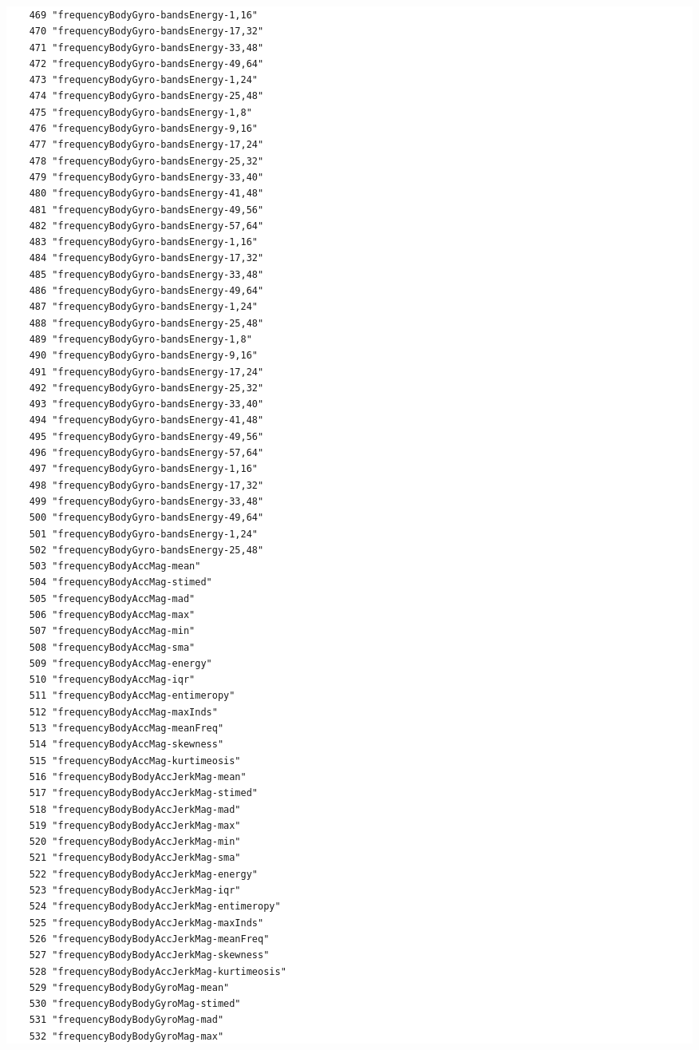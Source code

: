		469 "frequencyBodyGyro-bandsEnergy-1,16"
		470 "frequencyBodyGyro-bandsEnergy-17,32"
		471 "frequencyBodyGyro-bandsEnergy-33,48"
		472 "frequencyBodyGyro-bandsEnergy-49,64"
		473 "frequencyBodyGyro-bandsEnergy-1,24"
		474 "frequencyBodyGyro-bandsEnergy-25,48"
		475 "frequencyBodyGyro-bandsEnergy-1,8"
		476 "frequencyBodyGyro-bandsEnergy-9,16"
		477 "frequencyBodyGyro-bandsEnergy-17,24"
		478 "frequencyBodyGyro-bandsEnergy-25,32"
		479 "frequencyBodyGyro-bandsEnergy-33,40"
		480 "frequencyBodyGyro-bandsEnergy-41,48"
		481 "frequencyBodyGyro-bandsEnergy-49,56"
		482 "frequencyBodyGyro-bandsEnergy-57,64"
		483 "frequencyBodyGyro-bandsEnergy-1,16"
		484 "frequencyBodyGyro-bandsEnergy-17,32"
		485 "frequencyBodyGyro-bandsEnergy-33,48"
		486 "frequencyBodyGyro-bandsEnergy-49,64"
		487 "frequencyBodyGyro-bandsEnergy-1,24"
		488 "frequencyBodyGyro-bandsEnergy-25,48"
		489 "frequencyBodyGyro-bandsEnergy-1,8"
		490 "frequencyBodyGyro-bandsEnergy-9,16"
		491 "frequencyBodyGyro-bandsEnergy-17,24"
		492 "frequencyBodyGyro-bandsEnergy-25,32"
		493 "frequencyBodyGyro-bandsEnergy-33,40"
		494 "frequencyBodyGyro-bandsEnergy-41,48"
		495 "frequencyBodyGyro-bandsEnergy-49,56"
		496 "frequencyBodyGyro-bandsEnergy-57,64"
		497 "frequencyBodyGyro-bandsEnergy-1,16"
		498 "frequencyBodyGyro-bandsEnergy-17,32"
		499 "frequencyBodyGyro-bandsEnergy-33,48"
		500 "frequencyBodyGyro-bandsEnergy-49,64"
		501 "frequencyBodyGyro-bandsEnergy-1,24"
		502 "frequencyBodyGyro-bandsEnergy-25,48"
		503 "frequencyBodyAccMag-mean"
		504 "frequencyBodyAccMag-stimed"
		505 "frequencyBodyAccMag-mad"
		506 "frequencyBodyAccMag-max"
		507 "frequencyBodyAccMag-min"
		508 "frequencyBodyAccMag-sma"
		509 "frequencyBodyAccMag-energy"
		510 "frequencyBodyAccMag-iqr"
		511 "frequencyBodyAccMag-entimeropy"
		512 "frequencyBodyAccMag-maxInds"
		513 "frequencyBodyAccMag-meanFreq"
		514 "frequencyBodyAccMag-skewness"
		515 "frequencyBodyAccMag-kurtimeosis"
		516 "frequencyBodyBodyAccJerkMag-mean"
		517 "frequencyBodyBodyAccJerkMag-stimed"
		518 "frequencyBodyBodyAccJerkMag-mad"
		519 "frequencyBodyBodyAccJerkMag-max"
		520 "frequencyBodyBodyAccJerkMag-min"
		521 "frequencyBodyBodyAccJerkMag-sma"
		522 "frequencyBodyBodyAccJerkMag-energy"
		523 "frequencyBodyBodyAccJerkMag-iqr"
		524 "frequencyBodyBodyAccJerkMag-entimeropy"
		525 "frequencyBodyBodyAccJerkMag-maxInds"
		526 "frequencyBodyBodyAccJerkMag-meanFreq"
		527 "frequencyBodyBodyAccJerkMag-skewness"
		528 "frequencyBodyBodyAccJerkMag-kurtimeosis"
		529 "frequencyBodyBodyGyroMag-mean"
		530 "frequencyBodyBodyGyroMag-stimed"
		531 "frequencyBodyBodyGyroMag-mad"
		532 "frequencyBodyBodyGyroMag-max"
